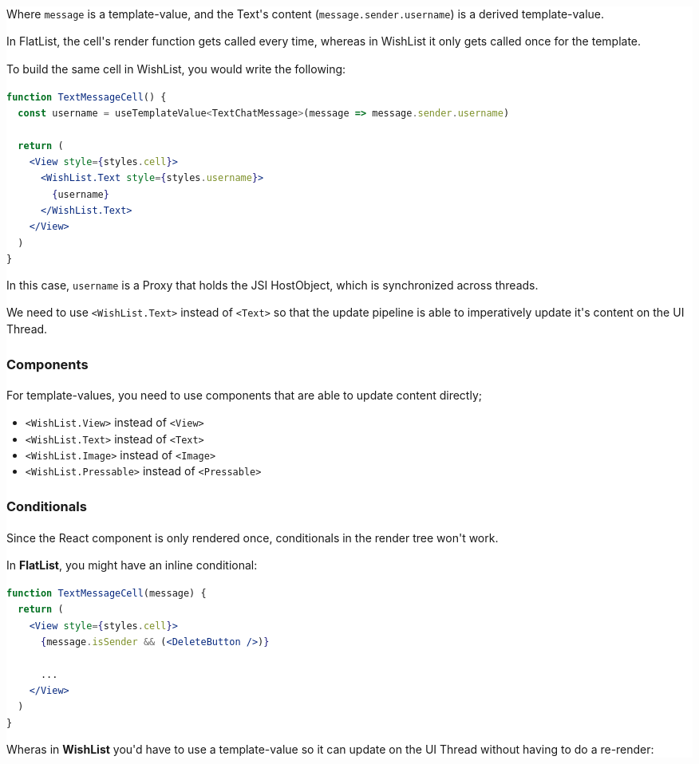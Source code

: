 Where `message` is a template-value, and the Text's content (`message.sender.username`) is a derived template-value.

In FlatList, the cell's render function gets called every time, whereas in WishList it only gets called once for the template.

To build the same cell in WishList, you would write the following:

```jsx
function TextMessageCell() {
  const username = useTemplateValue<TextChatMessage>(message => message.sender.username)

  return (
    <View style={styles.cell}>
      <WishList.Text style={styles.username}>
        {username}
      </WishList.Text>
    </View>
  )
}
```

In this case, `username` is a Proxy that holds the JSI HostObject, which is synchronized across threads.

We need to use `<WishList.Text>` instead of `<Text>` so that the update pipeline is able to imperatively update it's content on the UI Thread.

### Components

For template-values, you need to use components that are able to update content directly;

* `<WishList.View>` instead of `<View>`
* `<WishList.Text>` instead of `<Text>`
* `<WishList.Image>` instead of `<Image>`
* `<WishList.Pressable>` instead of `<Pressable>`

### Conditionals

Since the React component is only rendered once, conditionals in the render tree won't work.

In **FlatList**, you might have an inline conditional:

```jsx
function TextMessageCell(message) {
  return (
    <View style={styles.cell}>
      {message.isSender && (<DeleteButton />)}

      ...
    </View>
  )
}
```

Wheras in **WishList** you'd have to use a template-value so it can update on the UI Thread without having to do a re-render:

